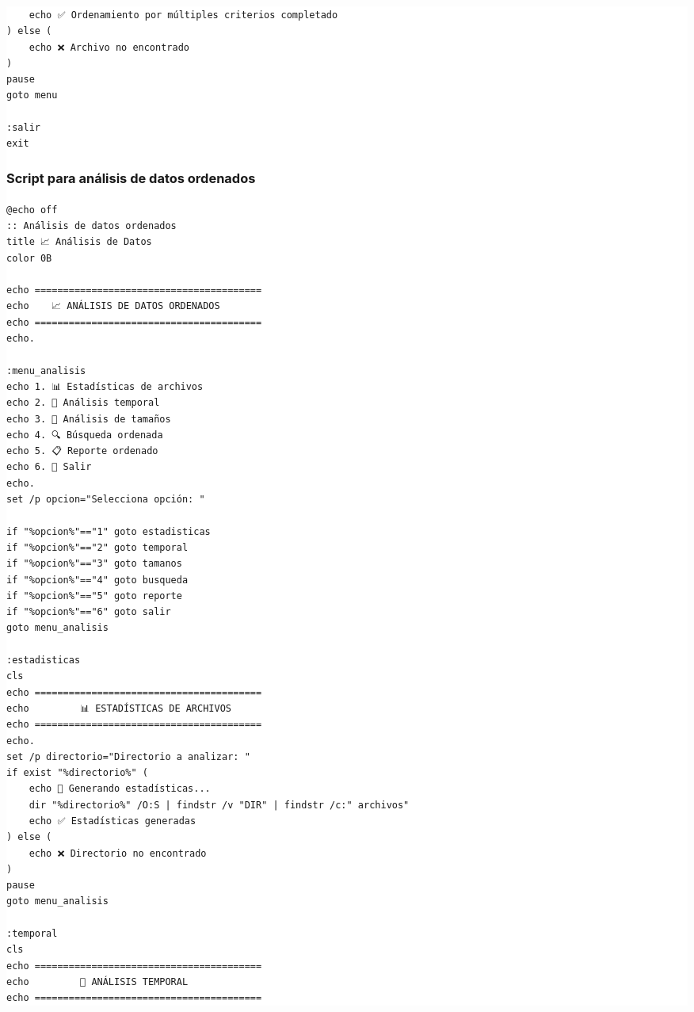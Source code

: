 ```batch
    echo ✅ Ordenamiento por múltiples criterios completado
) else (
    echo ❌ Archivo no encontrado
)
pause
goto menu

:salir
exit
```

### Script para análisis de datos ordenados
```batch
@echo off
:: Análisis de datos ordenados
title 📈 Análisis de Datos
color 0B

echo ========================================
echo    📈 ANÁLISIS DE DATOS ORDENADOS
echo ========================================
echo.

:menu_analisis
echo 1. 📊 Estadísticas de archivos
echo 2. 📅 Análisis temporal
echo 3. 📏 Análisis de tamaños
echo 4. 🔍 Búsqueda ordenada
echo 5. 📋 Reporte ordenado
echo 6. 🚪 Salir
echo.
set /p opcion="Selecciona opción: "

if "%opcion%"=="1" goto estadisticas
if "%opcion%"=="2" goto temporal
if "%opcion%"=="3" goto tamanos
if "%opcion%"=="4" goto busqueda
if "%opcion%"=="5" goto reporte
if "%opcion%"=="6" goto salir
goto menu_analisis

:estadisticas
cls
echo ========================================
echo         📊 ESTADÍSTICAS DE ARCHIVOS
echo ========================================
echo.
set /p directorio="Directorio a analizar: "
if exist "%directorio%" (
    echo 🔄 Generando estadísticas...
    dir "%directorio%" /O:S | findstr /v "DIR" | findstr /c:" archivos"
    echo ✅ Estadísticas generadas
) else (
    echo ❌ Directorio no encontrado
)
pause
goto menu_analisis

:temporal
cls
echo ========================================
echo         📅 ANÁLISIS TEMPORAL
echo ========================================
```